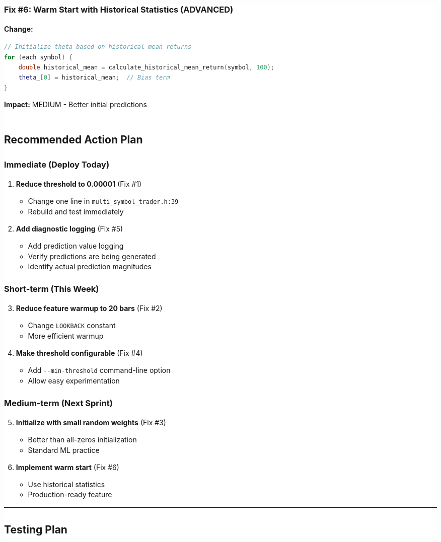 ### Fix #6: Warm Start with Historical Statistics (ADVANCED)

**Change:**
```cpp
// Initialize theta based on historical mean returns
for (each symbol) {
    double historical_mean = calculate_historical_mean_return(symbol, 100);
    theta_[0] = historical_mean;  // Bias term
}
```

**Impact:** MEDIUM - Better initial predictions

---

## Recommended Action Plan

### Immediate (Deploy Today)

1. **Reduce threshold to 0.00001** (Fix #1)
   - Change one line in `multi_symbol_trader.h:39`
   - Rebuild and test immediately

2. **Add diagnostic logging** (Fix #5)
   - Add prediction value logging
   - Verify predictions are being generated
   - Identify actual prediction magnitudes

### Short-term (This Week)

3. **Reduce feature warmup to 20 bars** (Fix #2)
   - Change `LOOKBACK` constant
   - More efficient warmup

4. **Make threshold configurable** (Fix #4)
   - Add `--min-threshold` command-line option
   - Allow easy experimentation

### Medium-term (Next Sprint)

5. **Initialize with small random weights** (Fix #3)
   - Better than all-zeros initialization
   - Standard ML practice

6. **Implement warm start** (Fix #6)
   - Use historical statistics
   - Production-ready feature

---

## Testing Plan
